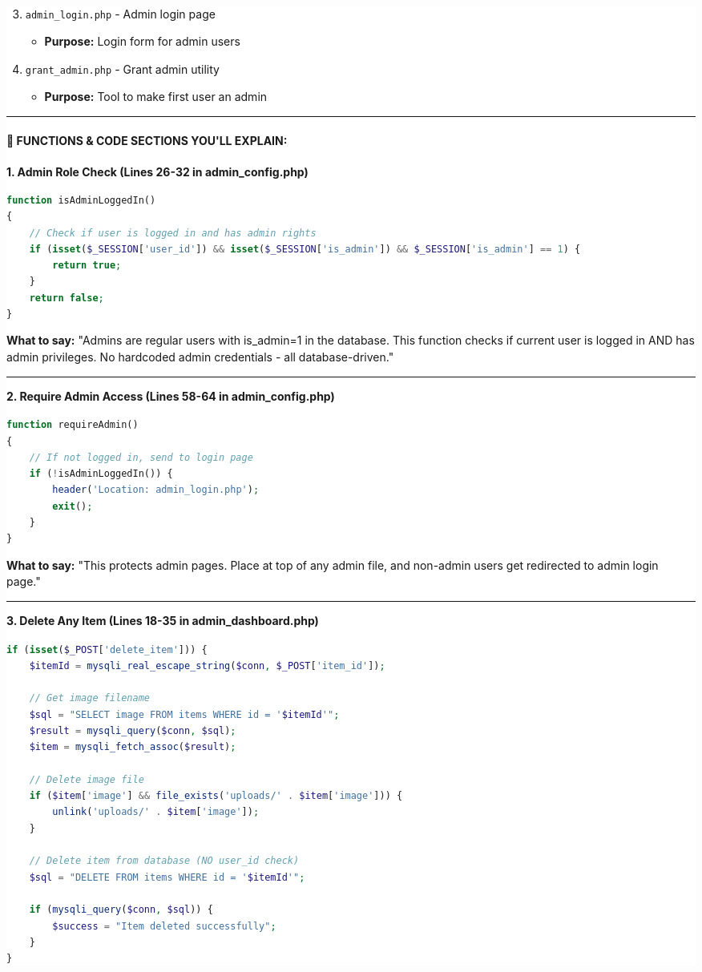3. `admin_login.php` - Admin login page
   - **Purpose:** Login form for admin users

4. `grant_admin.php` - Grant admin utility
   - **Purpose:** Tool to make first user an admin

---

#### 🔧 **FUNCTIONS & CODE SECTIONS YOU'LL EXPLAIN:**

**1. Admin Role Check (Lines 26-32 in admin_config.php)**
```php
function isAdminLoggedIn()
{
    // Check if user is logged in and has admin rights
    if (isset($_SESSION['user_id']) && isset($_SESSION['is_admin']) && $_SESSION['is_admin'] == 1) {
        return true;
    }
    return false;
}
```
**What to say:** "Admins are regular users with is_admin=1 in the database. This function checks if current user is logged in AND has admin privileges. No hardcoded admin credentials - all database-driven."

---

**2. Require Admin Access (Lines 58-64 in admin_config.php)**
```php
function requireAdmin()
{
    // If not logged in, send to login page
    if (!isAdminLoggedIn()) {
        header('Location: admin_login.php');
        exit();
    }
}
```
**What to say:** "This protects admin pages. Place at top of any admin file, and non-admin users get redirected to admin login page."

---

**3. Delete Any Item (Lines 18-35 in admin_dashboard.php)**
```php
if (isset($_POST['delete_item'])) {
    $itemId = mysqli_real_escape_string($conn, $_POST['item_id']);
    
    // Get image filename
    $sql = "SELECT image FROM items WHERE id = '$itemId'";
    $result = mysqli_query($conn, $sql);
    $item = mysqli_fetch_assoc($result);
    
    // Delete image file
    if ($item['image'] && file_exists('uploads/' . $item['image'])) {
        unlink('uploads/' . $item['image']);
    }
    
    // Delete item from database (NO user_id check)
    $sql = "DELETE FROM items WHERE id = '$itemId'";
    
    if (mysqli_query($conn, $sql)) {
        $success = "Item deleted successfully";
    }
}
```